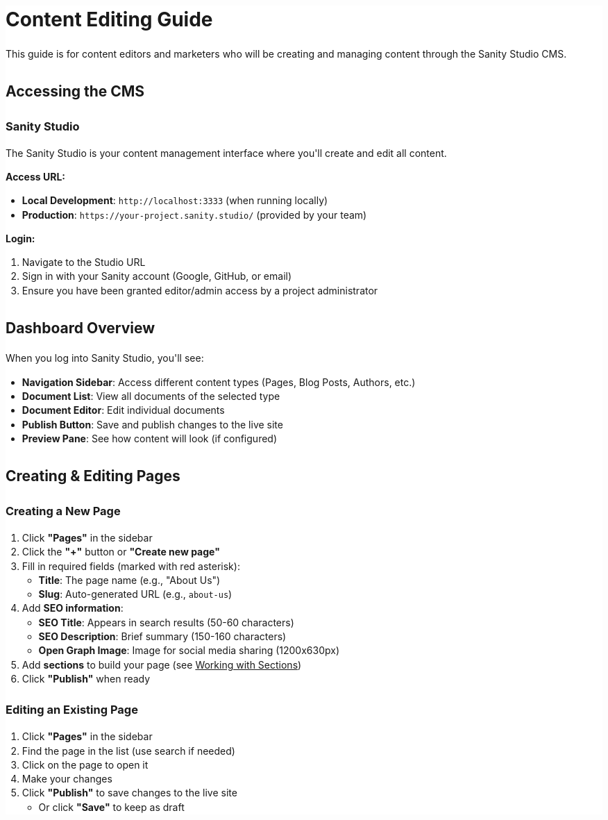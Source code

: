# Content Editing Guide

This guide is for content editors and marketers who will be creating and managing content through the Sanity Studio CMS.

## Accessing the CMS

### Sanity Studio

The Sanity Studio is your content management interface where you'll create and edit all content.

**Access URL:**
- **Local Development**: `http://localhost:3333` (when running locally)
- **Production**: `https://your-project.sanity.studio/` (provided by your team)

**Login:**
1. Navigate to the Studio URL
2. Sign in with your Sanity account (Google, GitHub, or email)
3. Ensure you have been granted editor/admin access by a project administrator

## Dashboard Overview

When you log into Sanity Studio, you'll see:

- **Navigation Sidebar**: Access different content types (Pages, Blog Posts, Authors, etc.)
- **Document List**: View all documents of the selected type
- **Document Editor**: Edit individual documents
- **Publish Button**: Save and publish changes to the live site
- **Preview Pane**: See how content will look (if configured)

## Creating & Editing Pages

### Creating a New Page

1. Click **"Pages"** in the sidebar
2. Click the **"+"** button or **"Create new page"**
3. Fill in required fields (marked with red asterisk):
   - **Title**: The page name (e.g., "About Us")
   - **Slug**: Auto-generated URL (e.g., `about-us`)
4. Add **SEO information**:
   - **SEO Title**: Appears in search results (50-60 characters)
   - **SEO Description**: Brief summary (150-160 characters)
   - **Open Graph Image**: Image for social media sharing (1200x630px)
5. Add **sections** to build your page (see [Working with Sections](#working-with-sections))
6. Click **"Publish"** when ready

### Editing an Existing Page

1. Click **"Pages"** in the sidebar
2. Find the page in the list (use search if needed)
3. Click on the page to open it
4. Make your changes
5. Click **"Publish"** to save changes to the live site
   - Or click **"Save"** to keep as draft
